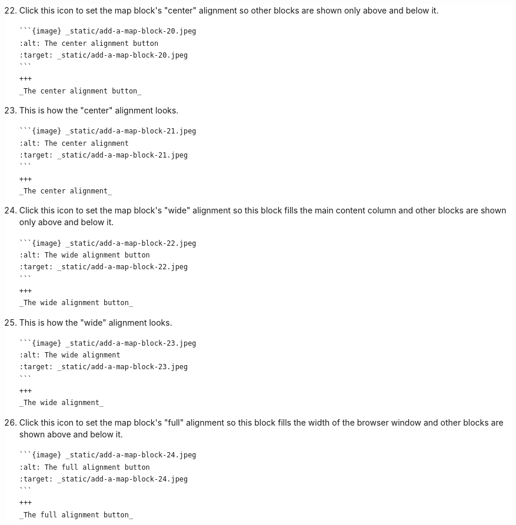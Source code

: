 22. Click this icon to set the map block's "center" alignment so other blocks are shown only above and below it.

    ````{card}
    ```{image} _static/add-a-map-block-20.jpeg
    :alt: The center alignment button
    :target: _static/add-a-map-block-20.jpeg
    ```
    +++
    _The center alignment button_
    ````

23. This is how the "center" alignment looks.

    ````{card}
    ```{image} _static/add-a-map-block-21.jpeg
    :alt: The center alignment
    :target: _static/add-a-map-block-21.jpeg
    ```
    +++
    _The center alignment_
    ````

24. Click this icon to set the map block's "wide" alignment so this block fills the main content column and other blocks are shown only above and below it.

    ````{card}
    ```{image} _static/add-a-map-block-22.jpeg
    :alt: The wide alignment button
    :target: _static/add-a-map-block-22.jpeg
    ```
    +++
    _The wide alignment button_
    ````

25. This is how the "wide" alignment looks.

    ````{card}
    ```{image} _static/add-a-map-block-23.jpeg
    :alt: The wide alignment
    :target: _static/add-a-map-block-23.jpeg
    ```
    +++
    _The wide alignment_
    ````

26. Click this icon to set the map block's "full" alignment so this block fills the width of the browser window and other blocks are shown above and below it.

    ````{card}
    ```{image} _static/add-a-map-block-24.jpeg
    :alt: The full alignment button
    :target: _static/add-a-map-block-24.jpeg
    ```
    +++
    _The full alignment button_
    ````

